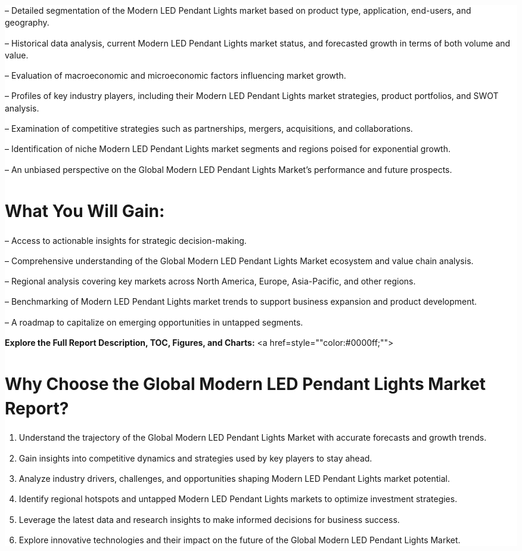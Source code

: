 – Detailed segmentation of the Modern LED Pendant Lights market based on product type, application, end-users, and geography.

– Historical data analysis, current Modern LED Pendant Lights market status, and forecasted growth in terms of both volume and value.

– Evaluation of macroeconomic and microeconomic factors influencing market growth.

– Profiles of key industry players, including their Modern LED Pendant Lights market strategies, product portfolios, and SWOT analysis.

– Examination of competitive strategies such as partnerships, mergers, acquisitions, and collaborations.

– Identification of niche Modern LED Pendant Lights market segments and regions poised for exponential growth.

– An unbiased perspective on the Global Modern LED Pendant Lights Market’s performance and future prospects.

# <strong>What You Will Gain:</strong>

– Access to actionable insights for strategic decision-making.

– Comprehensive understanding of the Global Modern LED Pendant Lights Market ecosystem and value chain analysis.

– Regional analysis covering key markets across North America, Europe, Asia-Pacific, and other regions.

– Benchmarking of Modern LED Pendant Lights market trends to support business expansion and product development.

– A roadmap to capitalize on emerging opportunities in untapped segments.

<strong>Explore the Full Report Description, TOC, Figures, and Charts:</strong>
<a href=style=""color:#0000ff;""></a>

# <strong>Why Choose the Global Modern LED Pendant Lights Market Report?</strong>

1. Understand the trajectory of the Global Modern LED Pendant Lights Market with accurate forecasts and growth trends.

2. Gain insights into competitive dynamics and strategies used by key players to stay ahead.

3. Analyze industry drivers, challenges, and opportunities shaping Modern LED Pendant Lights market potential.

4. Identify regional hotspots and untapped Modern LED Pendant Lights markets to optimize investment strategies.

5. Leverage the latest data and research insights to make informed decisions for business success.

6. Explore innovative technologies and their impact on the future of the Global Modern LED Pendant Lights Market.
